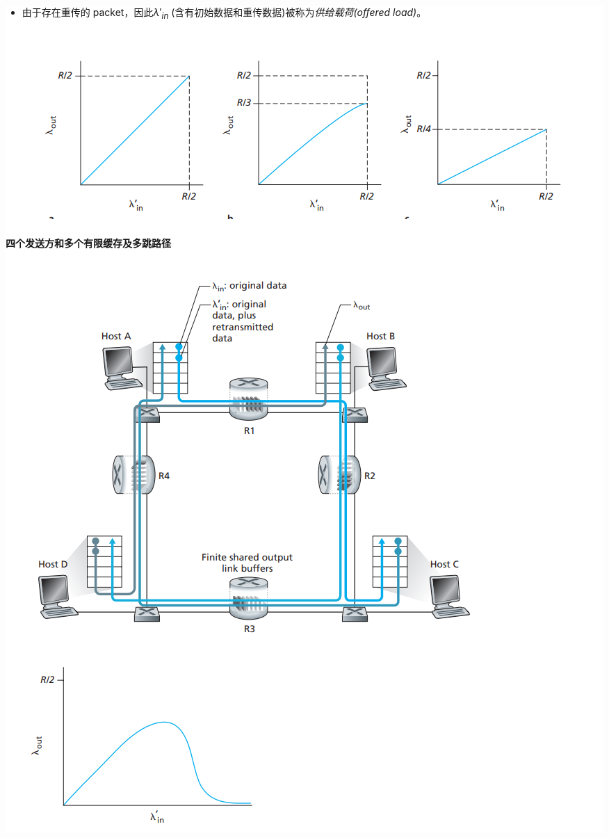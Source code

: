 - 由于存在重传的 packet，因此$\lambda'_{in}$ (含有初始数据和重传数据)被称为*供给载荷(offered load)*。

![2发送有缓2.png](./images/Chapter3-Transport-Layer/2发送有缓2.png)

#### 四个发送方和多个有限缓存及多跳路径

![4主机.png](./images/Chapter3-Transport-Layer/4主机.png)
![4主机图2.png](./images/Chapter3-Transport-Layer/4主机图2.png)
